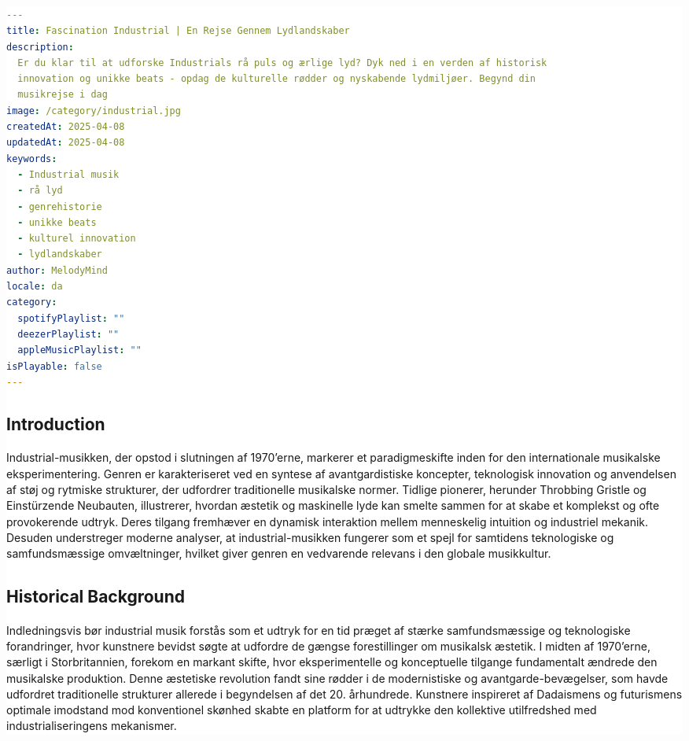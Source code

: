 ```yaml
---
title: Fascination Industrial | En Rejse Gennem Lydlandskaber
description:
  Er du klar til at udforske Industrials rå puls og ærlige lyd? Dyk ned i en verden af historisk
  innovation og unikke beats - opdag de kulturelle rødder og nyskabende lydmiljøer. Begynd din
  musikrejse i dag
image: /category/industrial.jpg
createdAt: 2025-04-08
updatedAt: 2025-04-08
keywords:
  - Industrial musik
  - rå lyd
  - genrehistorie
  - unikke beats
  - kulturel innovation
  - lydlandskaber
author: MelodyMind
locale: da
category:
  spotifyPlaylist: ""
  deezerPlaylist: ""
  appleMusicPlaylist: ""
isPlayable: false
---
```


## Introduction

Industrial-musikken, der opstod i slutningen af 1970’erne, markerer et paradigmeskifte inden for den
internationale musikalske eksperimentering. Genren er karakteriseret ved en syntese af
avantgardistiske koncepter, teknologisk innovation og anvendelsen af støj og rytmiske strukturer,
der udfordrer traditionelle musikalske normer. Tidlige pionerer, herunder Throbbing Gristle og
Einstürzende Neubauten, illustrerer, hvordan æstetik og maskinelle lyde kan smelte sammen for at
skabe et komplekst og ofte provokerende udtryk. Deres tilgang fremhæver en dynamisk interaktion
mellem menneskelig intuition og industriel mekanik. Desuden understreger moderne analyser, at
industrial-musikken fungerer som et spejl for samtidens teknologiske og samfundsmæssige
omvæltninger, hvilket giver genren en vedvarende relevans i den globale musikkultur.

## Historical Background

Indledningsvis bør industrial musik forstås som et udtryk for en tid præget af stærke
samfundsmæssige og teknologiske forandringer, hvor kunstnere bevidst søgte at udfordre de gængse
forestillinger om musikalsk æstetik. I midten af 1970’erne, særligt i Storbritannien, forekom en
markant skifte, hvor eksperimentelle og konceptuelle tilgange fundamentalt ændrede den musikalske
produktion. Denne æstetiske revolution fandt sine rødder i de modernistiske og
avantgarde-bevægelser, som havde udfordret traditionelle strukturer allerede i begyndelsen af
det 20. århundrede. Kunstnere inspireret af Dadaismens og futurismens optimale imodstand mod
konventionel skønhed skabte en platform for at udtrykke den kollektive utilfredshed med
industrialiseringens mekanismer.
